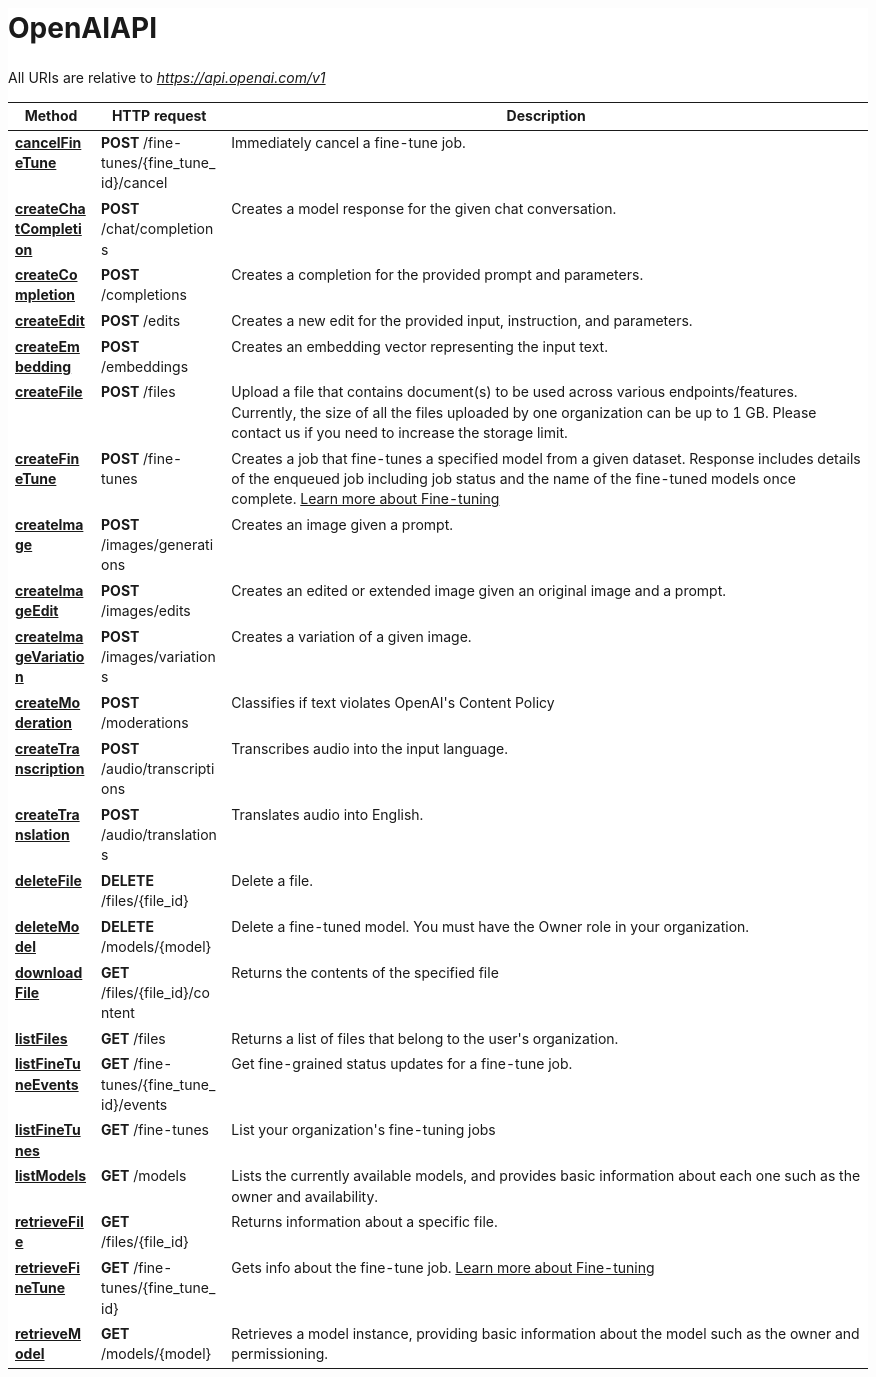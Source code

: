# OpenAIAPI

All URIs are relative to *https://api.openai.com/v1*

Method | HTTP request | Description
------------- | ------------- | -------------
[**cancelFineTune**](OpenAIAPI.md#cancelfinetune) | **POST** /fine-tunes/{fine_tune_id}/cancel | Immediately cancel a fine-tune job. 
[**createChatCompletion**](OpenAIAPI.md#createchatcompletion) | **POST** /chat/completions | Creates a model response for the given chat conversation.
[**createCompletion**](OpenAIAPI.md#createcompletion) | **POST** /completions | Creates a completion for the provided prompt and parameters.
[**createEdit**](OpenAIAPI.md#createedit) | **POST** /edits | Creates a new edit for the provided input, instruction, and parameters.
[**createEmbedding**](OpenAIAPI.md#createembedding) | **POST** /embeddings | Creates an embedding vector representing the input text.
[**createFile**](OpenAIAPI.md#createfile) | **POST** /files | Upload a file that contains document(s) to be used across various endpoints/features. Currently, the size of all the files uploaded by one organization can be up to 1 GB. Please contact us if you need to increase the storage limit. 
[**createFineTune**](OpenAIAPI.md#createfinetune) | **POST** /fine-tunes | Creates a job that fine-tunes a specified model from a given dataset.  Response includes details of the enqueued job including job status and the name of the fine-tuned models once complete.  [Learn more about Fine-tuning](/docs/guides/fine-tuning) 
[**createImage**](OpenAIAPI.md#createimage) | **POST** /images/generations | Creates an image given a prompt.
[**createImageEdit**](OpenAIAPI.md#createimageedit) | **POST** /images/edits | Creates an edited or extended image given an original image and a prompt.
[**createImageVariation**](OpenAIAPI.md#createimagevariation) | **POST** /images/variations | Creates a variation of a given image.
[**createModeration**](OpenAIAPI.md#createmoderation) | **POST** /moderations | Classifies if text violates OpenAI&#39;s Content Policy
[**createTranscription**](OpenAIAPI.md#createtranscription) | **POST** /audio/transcriptions | Transcribes audio into the input language.
[**createTranslation**](OpenAIAPI.md#createtranslation) | **POST** /audio/translations | Translates audio into English.
[**deleteFile**](OpenAIAPI.md#deletefile) | **DELETE** /files/{file_id} | Delete a file.
[**deleteModel**](OpenAIAPI.md#deletemodel) | **DELETE** /models/{model} | Delete a fine-tuned model. You must have the Owner role in your organization.
[**downloadFile**](OpenAIAPI.md#downloadfile) | **GET** /files/{file_id}/content | Returns the contents of the specified file
[**listFiles**](OpenAIAPI.md#listfiles) | **GET** /files | Returns a list of files that belong to the user&#39;s organization.
[**listFineTuneEvents**](OpenAIAPI.md#listfinetuneevents) | **GET** /fine-tunes/{fine_tune_id}/events | Get fine-grained status updates for a fine-tune job. 
[**listFineTunes**](OpenAIAPI.md#listfinetunes) | **GET** /fine-tunes | List your organization&#39;s fine-tuning jobs 
[**listModels**](OpenAIAPI.md#listmodels) | **GET** /models | Lists the currently available models, and provides basic information about each one such as the owner and availability.
[**retrieveFile**](OpenAIAPI.md#retrievefile) | **GET** /files/{file_id} | Returns information about a specific file.
[**retrieveFineTune**](OpenAIAPI.md#retrievefinetune) | **GET** /fine-tunes/{fine_tune_id} | Gets info about the fine-tune job.  [Learn more about Fine-tuning](/docs/guides/fine-tuning) 
[**retrieveModel**](OpenAIAPI.md#retrievemodel) | **GET** /models/{model} | Retrieves a model instance, providing basic information about the model such as the owner and permissioning.
